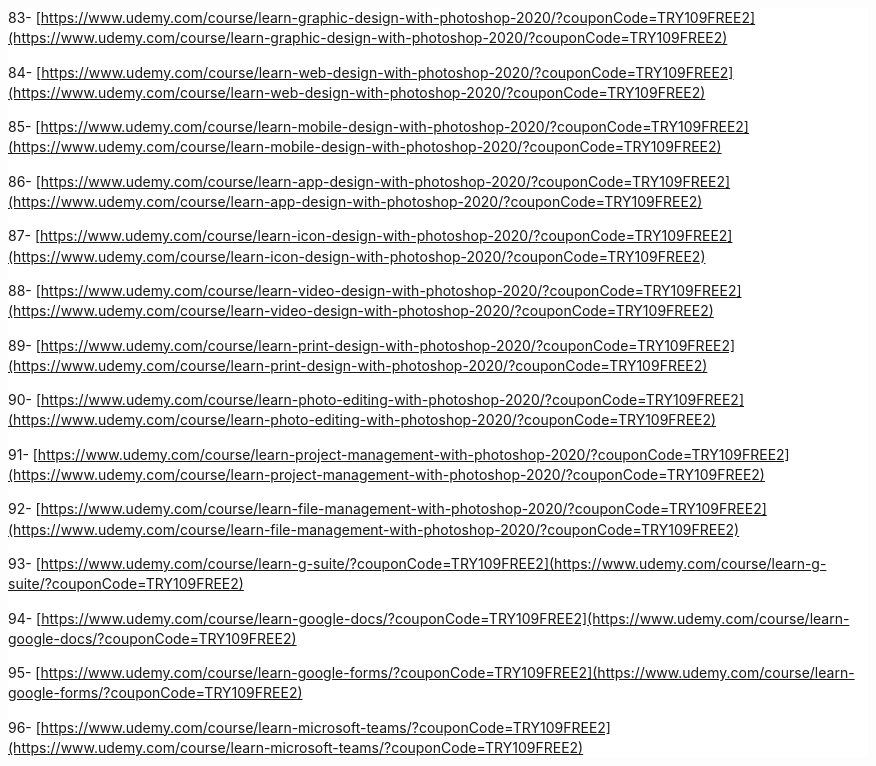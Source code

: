

83- [https://www.udemy.com/course/learn-graphic-design-with-photoshop-2020/?couponCode=TRY109FREE2](https://www.udemy.com/course/learn-graphic-design-with-photoshop-2020/?couponCode=TRY109FREE2)



84- [https://www.udemy.com/course/learn-web-design-with-photoshop-2020/?couponCode=TRY109FREE2](https://www.udemy.com/course/learn-web-design-with-photoshop-2020/?couponCode=TRY109FREE2)



85- [https://www.udemy.com/course/learn-mobile-design-with-photoshop-2020/?couponCode=TRY109FREE2](https://www.udemy.com/course/learn-mobile-design-with-photoshop-2020/?couponCode=TRY109FREE2)



86- [https://www.udemy.com/course/learn-app-design-with-photoshop-2020/?couponCode=TRY109FREE2](https://www.udemy.com/course/learn-app-design-with-photoshop-2020/?couponCode=TRY109FREE2)



87- [https://www.udemy.com/course/learn-icon-design-with-photoshop-2020/?couponCode=TRY109FREE2](https://www.udemy.com/course/learn-icon-design-with-photoshop-2020/?couponCode=TRY109FREE2)



88- [https://www.udemy.com/course/learn-video-design-with-photoshop-2020/?couponCode=TRY109FREE2](https://www.udemy.com/course/learn-video-design-with-photoshop-2020/?couponCode=TRY109FREE2)



89- [https://www.udemy.com/course/learn-print-design-with-photoshop-2020/?couponCode=TRY109FREE2](https://www.udemy.com/course/learn-print-design-with-photoshop-2020/?couponCode=TRY109FREE2)



90- [https://www.udemy.com/course/learn-photo-editing-with-photoshop-2020/?couponCode=TRY109FREE2](https://www.udemy.com/course/learn-photo-editing-with-photoshop-2020/?couponCode=TRY109FREE2)



91- [https://www.udemy.com/course/learn-project-management-with-photoshop-2020/?couponCode=TRY109FREE2](https://www.udemy.com/course/learn-project-management-with-photoshop-2020/?couponCode=TRY109FREE2)



92- [https://www.udemy.com/course/learn-file-management-with-photoshop-2020/?couponCode=TRY109FREE2](https://www.udemy.com/course/learn-file-management-with-photoshop-2020/?couponCode=TRY109FREE2)



93- [https://www.udemy.com/course/learn-g-suite/?couponCode=TRY109FREE2](https://www.udemy.com/course/learn-g-suite/?couponCode=TRY109FREE2)



94- [https://www.udemy.com/course/learn-google-docs/?couponCode=TRY109FREE2](https://www.udemy.com/course/learn-google-docs/?couponCode=TRY109FREE2)



95- [https://www.udemy.com/course/learn-google-forms/?couponCode=TRY109FREE2](https://www.udemy.com/course/learn-google-forms/?couponCode=TRY109FREE2)



96- [https://www.udemy.com/course/learn-microsoft-teams/?couponCode=TRY109FREE2](https://www.udemy.com/course/learn-microsoft-teams/?couponCode=TRY109FREE2)
